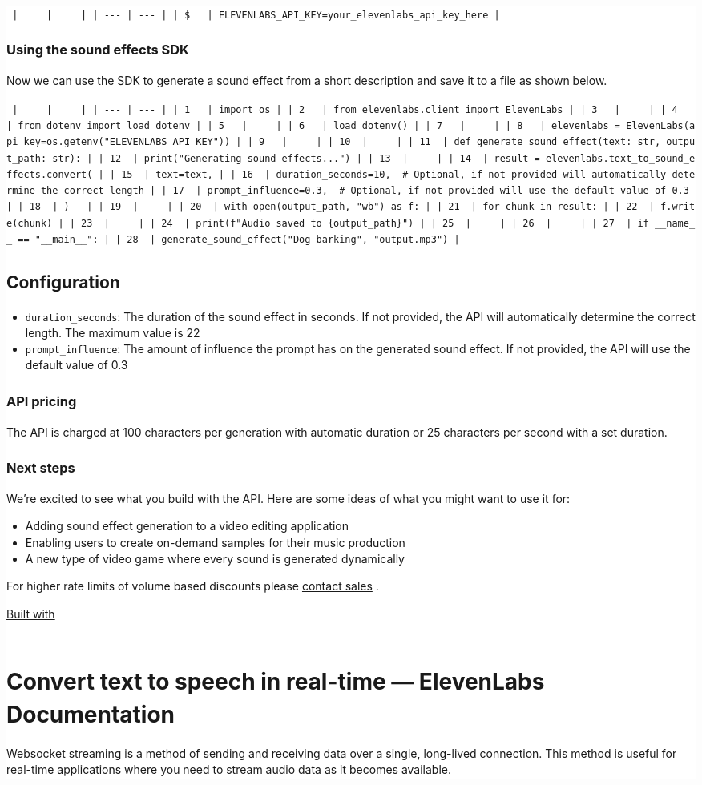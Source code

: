 `  |     |     | | --- | --- | | $   | ELEVENLABS_API_KEY=your_elevenlabs_api_key_here |    `

### Using the sound effects SDK

Now we can use the SDK to generate a sound effect from a short description and save it to a file as shown below.

`  |     |     | | --- | --- | | 1   | import os | | 2   | from elevenlabs.client import ElevenLabs | | 3   |     | | 4   | from dotenv import load_dotenv | | 5   |     | | 6   | load_dotenv() | | 7   |     | | 8   | elevenlabs = ElevenLabs(api_key=os.getenv("ELEVENLABS_API_KEY")) | | 9   |     | | 10  |     | | 11  | def generate_sound_effect(text: str, output_path: str): | | 12  | print("Generating sound effects...") | | 13  |     | | 14  | result = elevenlabs.text_to_sound_effects.convert( | | 15  | text=text, | | 16  | duration_seconds=10,  # Optional, if not provided will automatically determine the correct length | | 17  | prompt_influence=0.3,  # Optional, if not provided will use the default value of 0.3 | | 18  | )   | | 19  |     | | 20  | with open(output_path, "wb") as f: | | 21  | for chunk in result: | | 22  | f.write(chunk) | | 23  |     | | 24  | print(f"Audio saved to {output_path}") | | 25  |     | | 26  |     | | 27  | if __name__ == "__main__": | | 28  | generate_sound_effect("Dog barking", "output.mp3") |    `

## Configuration

- `duration_seconds`: The duration of the sound effect in seconds. If not provided, the API will automatically determine the correct length. The maximum value is 22
- `prompt_influence`: The amount of influence the prompt has on the generated sound effect. If not provided, the API will use the default value of 0.3

### API pricing

The API is charged at 100 characters per generation with automatic duration or 25 characters per second with a set duration.

### Next steps

We’re excited to see what you build with the API. Here are some ideas of what you might want to use it for:

- Adding sound effect generation to a video editing application
- Enabling users to create on-demand samples for their music production
- A new type of video game where every sound is generated dynamically

For higher rate limits of volume based discounts please [contact sales](https://elevenlabs.io/contact-sales)
.

[Built with](https://buildwithfern.com/?utm_campaign=buildWith&utm_medium=docs&utm_source=elevenlabs.io)

---

# Convert text to speech in real-time — ElevenLabs Documentation

Websocket streaming is a method of sending and receiving data over a single, long-lived connection. This method is useful for real-time applications where you need to stream audio data as it becomes available.
